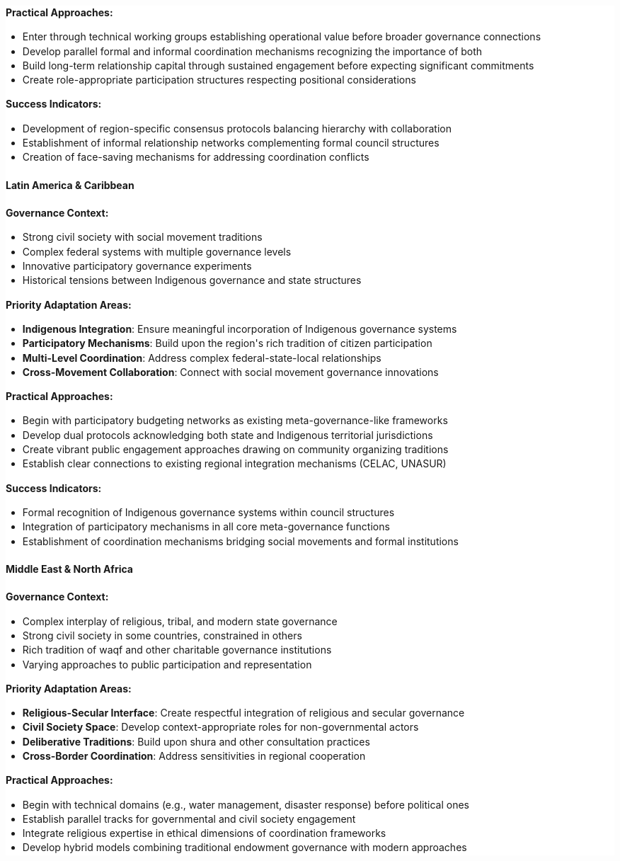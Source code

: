 **Practical Approaches:**
- Enter through technical working groups establishing operational value before broader governance connections
- Develop parallel formal and informal coordination mechanisms recognizing the importance of both
- Build long-term relationship capital through sustained engagement before expecting significant commitments
- Create role-appropriate participation structures respecting positional considerations

**Success Indicators:**
- Development of region-specific consensus protocols balancing hierarchy with collaboration
- Establishment of informal relationship networks complementing formal council structures
- Creation of face-saving mechanisms for addressing coordination conflicts

#### Latin America & Caribbean

**Governance Context:**
- Strong civil society with social movement traditions
- Complex federal systems with multiple governance levels
- Innovative participatory governance experiments
- Historical tensions between Indigenous governance and state structures

**Priority Adaptation Areas:**
- **Indigenous Integration**: Ensure meaningful incorporation of Indigenous governance systems
- **Participatory Mechanisms**: Build upon the region's rich tradition of citizen participation
- **Multi-Level Coordination**: Address complex federal-state-local relationships
- **Cross-Movement Collaboration**: Connect with social movement governance innovations

**Practical Approaches:**
- Begin with participatory budgeting networks as existing meta-governance-like frameworks
- Develop dual protocols acknowledging both state and Indigenous territorial jurisdictions
- Create vibrant public engagement approaches drawing on community organizing traditions
- Establish clear connections to existing regional integration mechanisms (CELAC, UNASUR)

**Success Indicators:**
- Formal recognition of Indigenous governance systems within council structures
- Integration of participatory mechanisms in all core meta-governance functions
- Establishment of coordination mechanisms bridging social movements and formal institutions

#### Middle East & North Africa

**Governance Context:**
- Complex interplay of religious, tribal, and modern state governance
- Strong civil society in some countries, constrained in others
- Rich tradition of waqf and other charitable governance institutions
- Varying approaches to public participation and representation

**Priority Adaptation Areas:**
- **Religious-Secular Interface**: Create respectful integration of religious and secular governance
- **Civil Society Space**: Develop context-appropriate roles for non-governmental actors
- **Deliberative Traditions**: Build upon shura and other consultation practices
- **Cross-Border Coordination**: Address sensitivities in regional cooperation

**Practical Approaches:**
- Begin with technical domains (e.g., water management, disaster response) before political ones
- Establish parallel tracks for governmental and civil society engagement
- Integrate religious expertise in ethical dimensions of coordination frameworks
- Develop hybrid models combining traditional endowment governance with modern approaches
